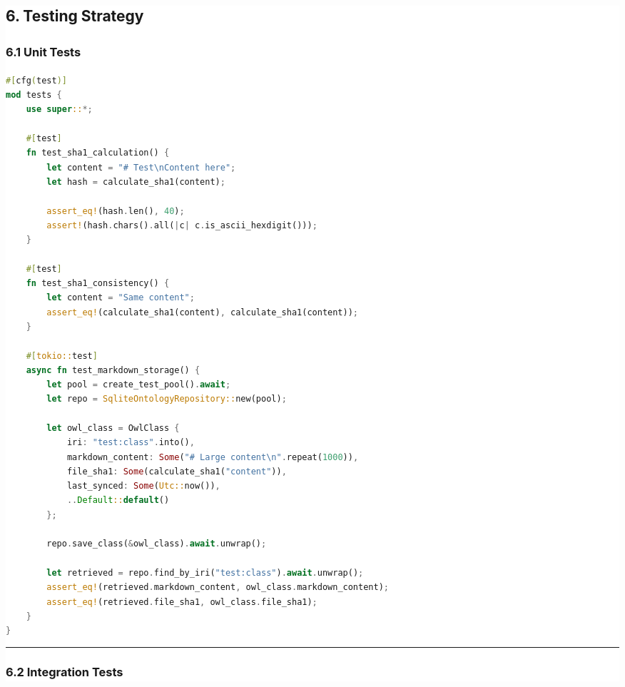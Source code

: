
## 6. Testing Strategy

### 6.1 Unit Tests

```rust
#[cfg(test)]
mod tests {
    use super::*;

    #[test]
    fn test_sha1_calculation() {
        let content = "# Test\nContent here";
        let hash = calculate_sha1(content);

        assert_eq!(hash.len(), 40);
        assert!(hash.chars().all(|c| c.is_ascii_hexdigit()));
    }

    #[test]
    fn test_sha1_consistency() {
        let content = "Same content";
        assert_eq!(calculate_sha1(content), calculate_sha1(content));
    }

    #[tokio::test]
    async fn test_markdown_storage() {
        let pool = create_test_pool().await;
        let repo = SqliteOntologyRepository::new(pool);

        let owl_class = OwlClass {
            iri: "test:class".into(),
            markdown_content: Some("# Large content\n".repeat(1000)),
            file_sha1: Some(calculate_sha1("content")),
            last_synced: Some(Utc::now()),
            ..Default::default()
        };

        repo.save_class(&owl_class).await.unwrap();

        let retrieved = repo.find_by_iri("test:class").await.unwrap();
        assert_eq!(retrieved.markdown_content, owl_class.markdown_content);
        assert_eq!(retrieved.file_sha1, owl_class.file_sha1);
    }
}
```

---

### 6.2 Integration Tests
